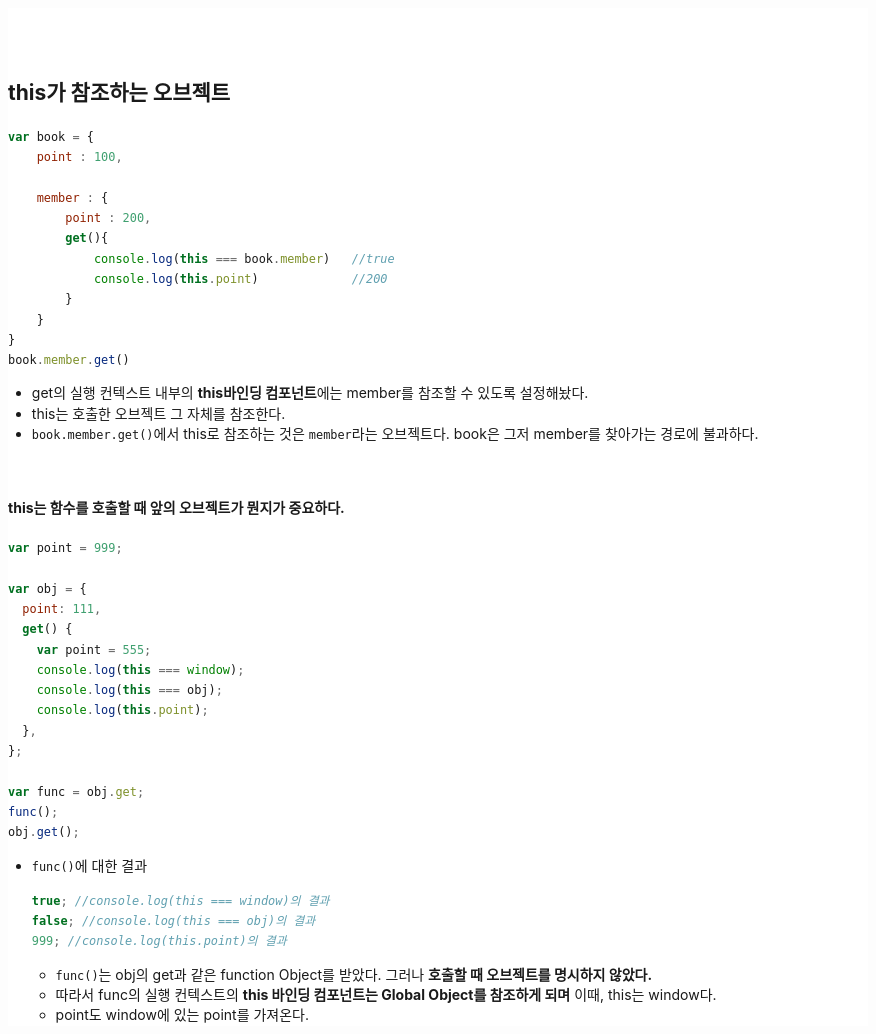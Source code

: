<br>
<br>

## this가 참조하는 오브젝트

```Javascript
var book = {
    point : 100,

    member : {
        point : 200,
        get(){
            console.log(this === book.member)   //true
            console.log(this.point)             //200
        }
    }
}
book.member.get()
```

- get의 실행 컨텍스트 내부의 **this바인딩 컴포넌트**에는 member를 참조할 수 있도록 설정해놨다.
- this는 호출한 오브젝트 그 자체를 참조한다.
- `book.member.get()`에서 this로 참조하는 것은 `member`라는 오브젝트다. book은 그저 member를 찾아가는 경로에 불과하다.

<br>

#### this는 함수를 호출할 때 앞의 오브젝트가 뭔지가 중요하다.

```javascript
var point = 999;

var obj = {
  point: 111,
  get() {
    var point = 555;
    console.log(this === window);
    console.log(this === obj);
    console.log(this.point);
  },
};

var func = obj.get;
func();
obj.get();
```

- `func()`에 대한 결과

  ```javascript
  true; //console.log(this === window)의 결과
  false; //console.log(this === obj)의 결과
  999; //console.log(this.point)의 결과
  ```

  - `func()`는 obj의 get과 같은 function Object를 받았다. 그러나 **호출할 때 오브젝트를 명시하지 않았다.**
  - 따라서 func의 실행 컨텍스트의 **this 바인딩 컴포넌트는 Global Object를 참조하게 되며** 이때, this는 window다.
  - point도 window에 있는 point를 가져온다.
